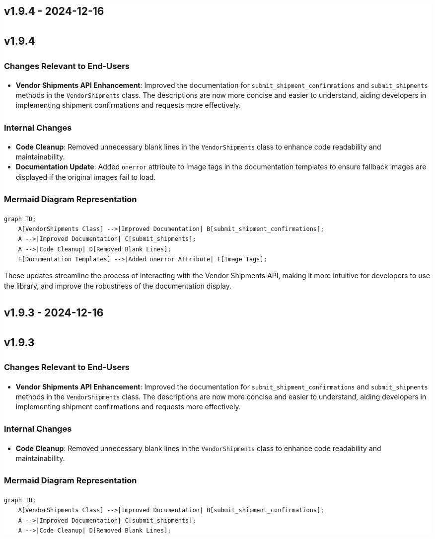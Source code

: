 ## v1.9.4 - 2024-12-16
## v1.9.4

### Changes Relevant to End-Users
- **Vendor Shipments API Enhancement**: Improved the documentation for `submit_shipment_confirmations` and `submit_shipments` methods in the `VendorShipments` class. The descriptions are now more concise and easier to understand, aiding developers in implementing shipment confirmations and requests more effectively.

### Internal Changes
- **Code Cleanup**: Removed unnecessary blank lines in the `VendorShipments` class to enhance code readability and maintainability.
- **Documentation Update**: Added `onerror` attribute to image tags in the documentation templates to ensure fallback images are displayed if the original images fail to load.

### Mermaid Diagram Representation

```mermaid
graph TD;
    A[VendorShipments Class] -->|Improved Documentation| B[submit_shipment_confirmations];
    A -->|Improved Documentation| C[submit_shipments];
    A -->|Code Cleanup| D[Removed Blank Lines];
    E[Documentation Templates] -->|Added onerror Attribute| F[Image Tags];
```

These updates streamline the process of interacting with the Vendor Shipments API, making it more intuitive for developers to use the library, and improve the robustness of the documentation display.

## v1.9.3 - 2024-12-16
## v1.9.3

### Changes Relevant to End-Users
- **Vendor Shipments API Enhancement**: Improved the documentation for `submit_shipment_confirmations` and `submit_shipments` methods in the `VendorShipments` class. The descriptions are now more concise and easier to understand, aiding developers in implementing shipment confirmations and requests more effectively.

### Internal Changes
- **Code Cleanup**: Removed unnecessary blank lines in the `VendorShipments` class to enhance code readability and maintainability.

### Mermaid Diagram Representation

```mermaid
graph TD;
    A[VendorShipments Class] -->|Improved Documentation| B[submit_shipment_confirmations];
    A -->|Improved Documentation| C[submit_shipments];
    A -->|Code Cleanup| D[Removed Blank Lines];
```
